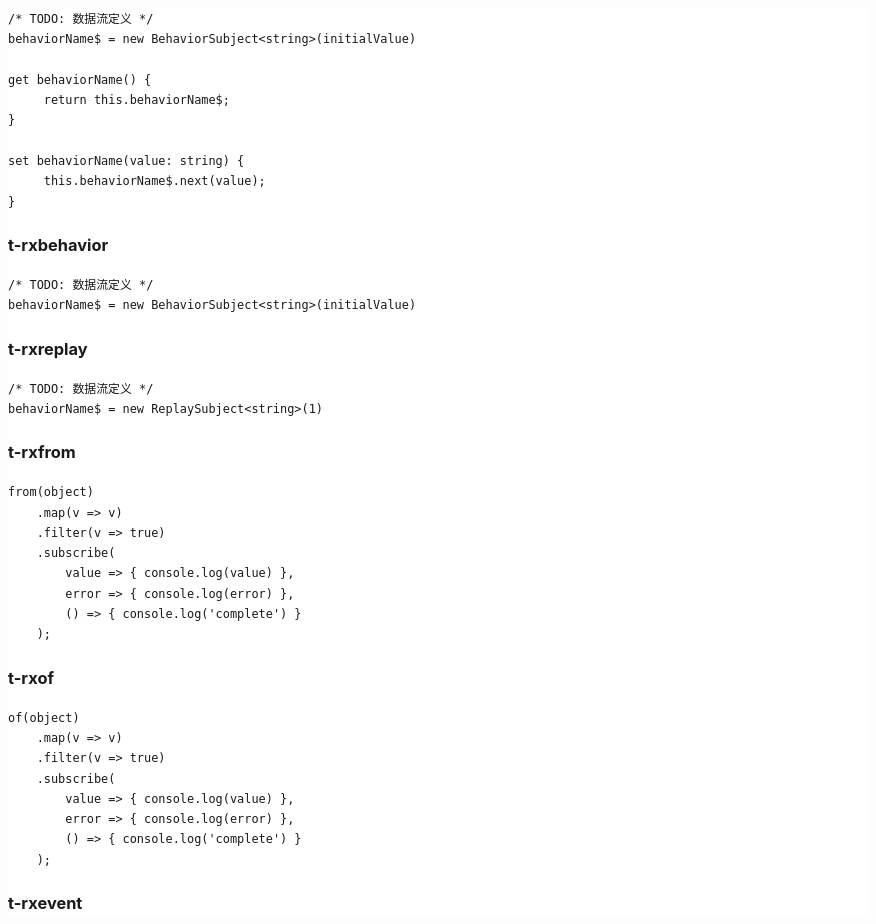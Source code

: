```
/* TODO: 数据流定义 */
behaviorName$ = new BehaviorSubject<string>(initialValue)

get behaviorName() {
     return this.behaviorName$;
}

set behaviorName(value: string) {
     this.behaviorName$.next(value);
}
```

### t-rxbehavior

```
/* TODO: 数据流定义 */
behaviorName$ = new BehaviorSubject<string>(initialValue)
```

### t-rxreplay

```
/* TODO: 数据流定义 */
behaviorName$ = new ReplaySubject<string>(1)
```

### t-rxfrom

```
from(object)
    .map(v => v)
    .filter(v => true)
    .subscribe(
        value => { console.log(value) },
        error => { console.log(error) },
        () => { console.log('complete') }
    );
```

### t-rxof

```
of(object)
    .map(v => v)
    .filter(v => true)
    .subscribe(
        value => { console.log(value) },
        error => { console.log(error) },
        () => { console.log('complete') }
    );
```

### t-rxevent
